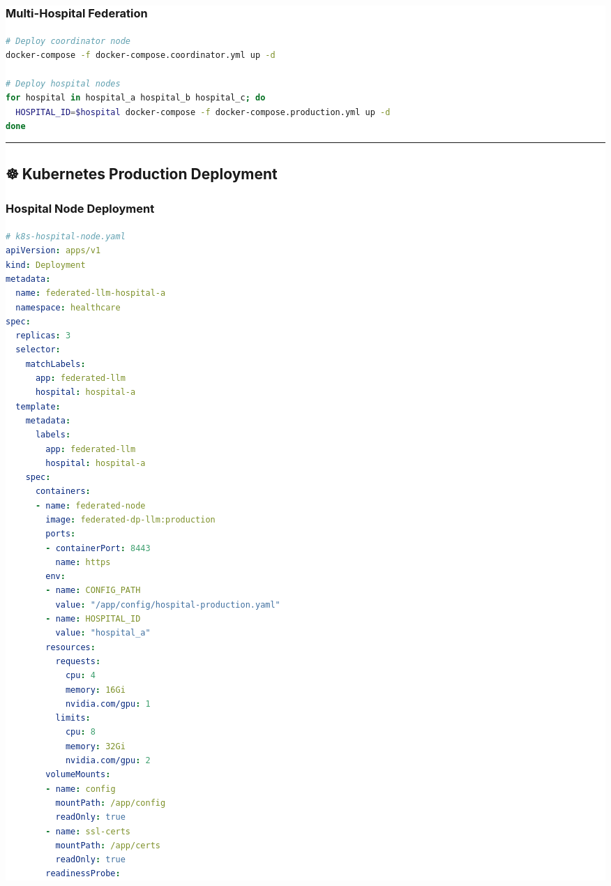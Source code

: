 ### Multi-Hospital Federation
```bash
# Deploy coordinator node
docker-compose -f docker-compose.coordinator.yml up -d

# Deploy hospital nodes
for hospital in hospital_a hospital_b hospital_c; do
  HOSPITAL_ID=$hospital docker-compose -f docker-compose.production.yml up -d
done
```

---

## ☸️ Kubernetes Production Deployment

### Hospital Node Deployment
```yaml
# k8s-hospital-node.yaml
apiVersion: apps/v1
kind: Deployment
metadata:
  name: federated-llm-hospital-a
  namespace: healthcare
spec:
  replicas: 3
  selector:
    matchLabels:
      app: federated-llm
      hospital: hospital-a
  template:
    metadata:
      labels:
        app: federated-llm
        hospital: hospital-a
    spec:
      containers:
      - name: federated-node
        image: federated-dp-llm:production
        ports:
        - containerPort: 8443
          name: https
        env:
        - name: CONFIG_PATH
          value: "/app/config/hospital-production.yaml"
        - name: HOSPITAL_ID
          value: "hospital_a"
        resources:
          requests:
            cpu: 4
            memory: 16Gi
            nvidia.com/gpu: 1
          limits:
            cpu: 8
            memory: 32Gi
            nvidia.com/gpu: 2
        volumeMounts:
        - name: config
          mountPath: /app/config
          readOnly: true
        - name: ssl-certs
          mountPath: /app/certs
          readOnly: true
        readinessProbe:
```
